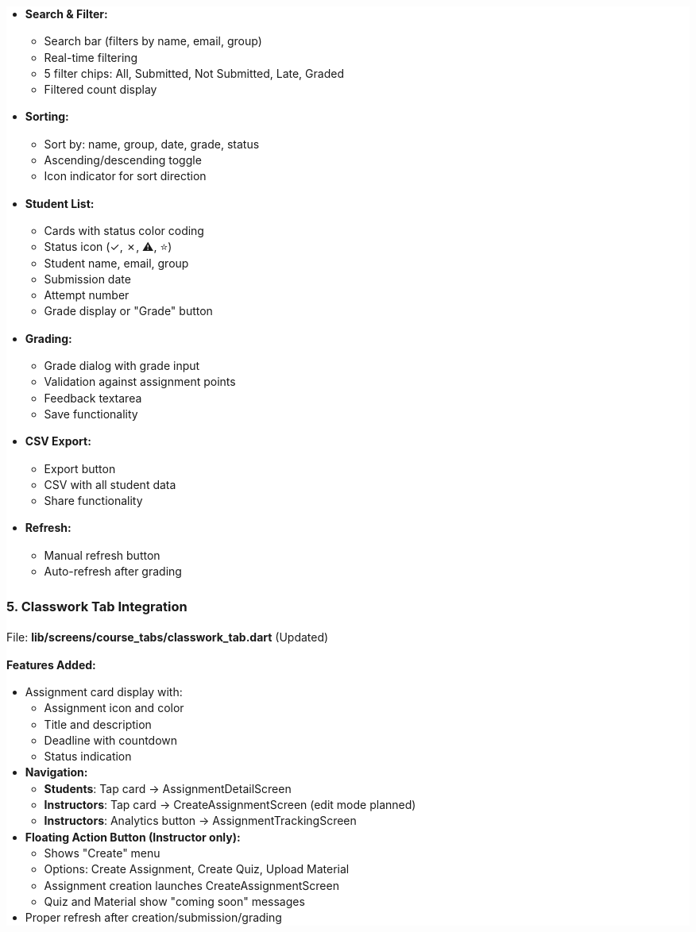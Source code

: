 - **Search & Filter:**
  - Search bar (filters by name, email, group)
  - Real-time filtering
  - 5 filter chips: All, Submitted, Not Submitted, Late, Graded
  - Filtered count display

- **Sorting:**
  - Sort by: name, group, date, grade, status
  - Ascending/descending toggle
  - Icon indicator for sort direction

- **Student List:**
  - Cards with status color coding
  - Status icon (✓, ✗, ⚠, ⭐)
  - Student name, email, group
  - Submission date
  - Attempt number
  - Grade display or "Grade" button

- **Grading:**
  - Grade dialog with grade input
  - Validation against assignment points
  - Feedback textarea
  - Save functionality

- **CSV Export:**
  - Export button
  - CSV with all student data
  - Share functionality

- **Refresh:**
  - Manual refresh button
  - Auto-refresh after grading

### 5. Classwork Tab Integration

File: **lib/screens/course_tabs/classwork_tab.dart** (Updated)

**Features Added:**
- Assignment card display with:
  - Assignment icon and color
  - Title and description
  - Deadline with countdown
  - Status indication
- **Navigation:**
  - **Students**: Tap card → AssignmentDetailScreen
  - **Instructors**: Tap card → CreateAssignmentScreen (edit mode planned)
  - **Instructors**: Analytics button → AssignmentTrackingScreen
- **Floating Action Button (Instructor only):**
  - Shows "Create" menu
  - Options: Create Assignment, Create Quiz, Upload Material
  - Assignment creation launches CreateAssignmentScreen
  - Quiz and Material show "coming soon" messages
- Proper refresh after creation/submission/grading
